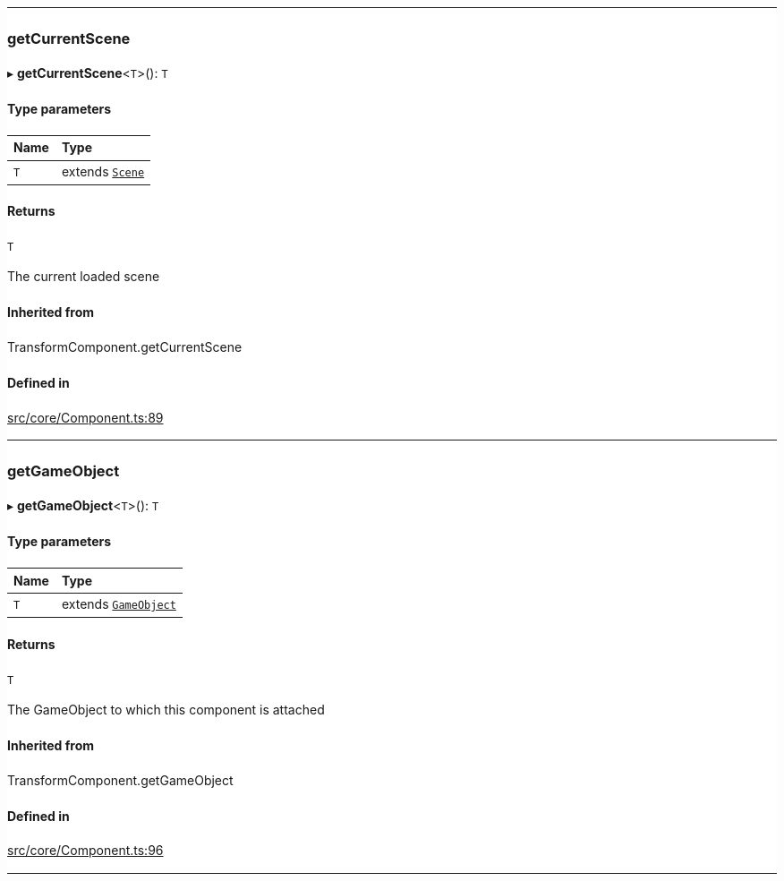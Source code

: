 ___

### getCurrentScene

▸ **getCurrentScene**<`T`\>(): `T`

#### Type parameters

| Name | Type |
| :------ | :------ |
| `T` | extends [`Scene`](Scene.md) |

#### Returns

`T`

The current loaded scene

#### Inherited from

TransformComponent.getCurrentScene

#### Defined in

[src/core/Component.ts:89](https://github.com/angry-pixel-studio/angry-pixel-engine/blob/8704b49/src/core/Component.ts#L89)

___

### getGameObject

▸ **getGameObject**<`T`\>(): `T`

#### Type parameters

| Name | Type |
| :------ | :------ |
| `T` | extends [`GameObject`](GameObject.md) |

#### Returns

`T`

The GameObject to which this component is attached

#### Inherited from

TransformComponent.getGameObject

#### Defined in

[src/core/Component.ts:96](https://github.com/angry-pixel-studio/angry-pixel-engine/blob/8704b49/src/core/Component.ts#L96)

___

